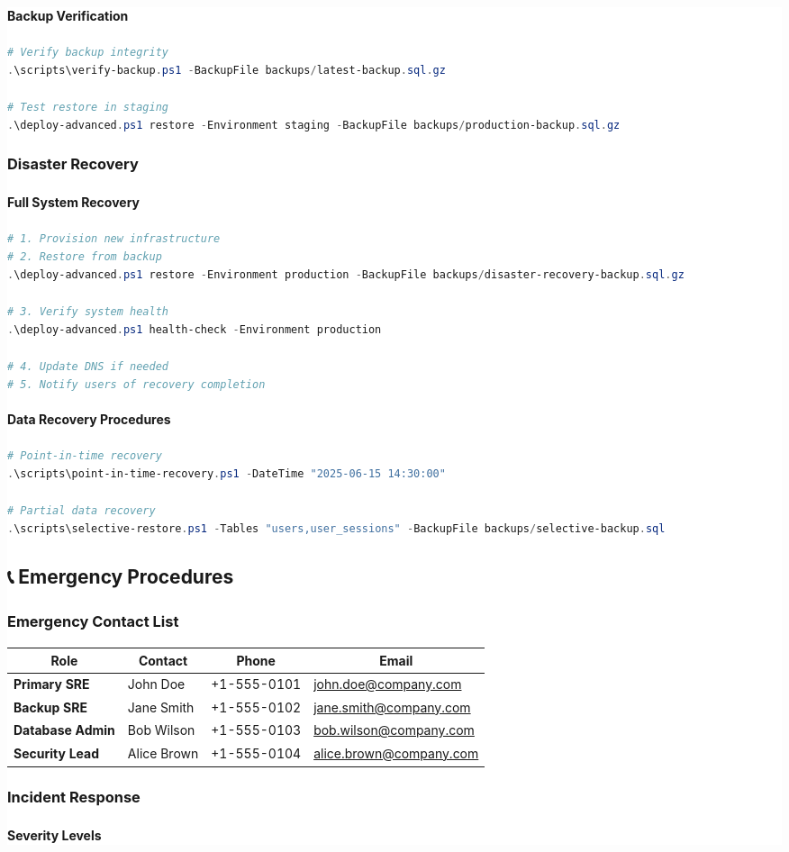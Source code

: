 #### Backup Verification
```powershell
# Verify backup integrity
.\scripts\verify-backup.ps1 -BackupFile backups/latest-backup.sql.gz

# Test restore in staging
.\deploy-advanced.ps1 restore -Environment staging -BackupFile backups/production-backup.sql.gz
```

### Disaster Recovery

#### Full System Recovery
```powershell
# 1. Provision new infrastructure
# 2. Restore from backup
.\deploy-advanced.ps1 restore -Environment production -BackupFile backups/disaster-recovery-backup.sql.gz

# 3. Verify system health
.\deploy-advanced.ps1 health-check -Environment production

# 4. Update DNS if needed
# 5. Notify users of recovery completion
```

#### Data Recovery Procedures
```powershell
# Point-in-time recovery
.\scripts\point-in-time-recovery.ps1 -DateTime "2025-06-15 14:30:00"

# Partial data recovery
.\scripts\selective-restore.ps1 -Tables "users,user_sessions" -BackupFile backups/selective-backup.sql
```

## 📞 Emergency Procedures

### Emergency Contact List

| Role | Contact | Phone | Email |
|------|---------|-------|-------|
| **Primary SRE** | John Doe | +1-555-0101 | john.doe@company.com |
| **Backup SRE** | Jane Smith | +1-555-0102 | jane.smith@company.com |
| **Database Admin** | Bob Wilson | +1-555-0103 | bob.wilson@company.com |
| **Security Lead** | Alice Brown | +1-555-0104 | alice.brown@company.com |

### Incident Response

#### Severity Levels
